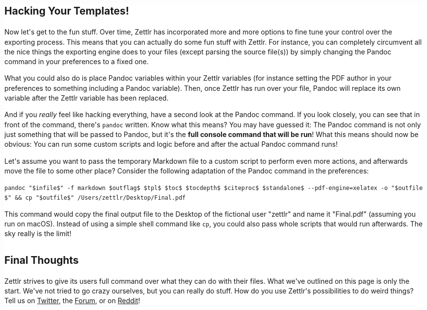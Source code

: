 ## Hacking Your Templates!

Now let's get to the fun stuff. Over time, Zettlr has incorporated more and more options to fine tune your control over the exporting process. This means that you can actually do some fun stuff with Zettlr. For instance, you can completely circumvent all the nice things the exporting engine does to your files (except parsing the source file(s)) by simply changing the Pandoc command in your preferences to a fixed one.

What you could also do is place Pandoc variables within your Zettlr variables (for instance setting the PDF author in your preferences to something including a Pandoc variable). Then, once Zettlr has run over your file, Pandoc will replace its own variable after the Zettlr variable has been replaced.

And if you _really_ feel like hacking everything, have a second look at the Pandoc command. If you look closely, you can see that in front of the command, there's `pandoc` written. Know what this means? You may have guessed it: The Pandoc command is not only just something that will be passed to Pandoc, but it's the **full console command that will be run**! What this means should now be obvious: You can run some custom scripts and logic before and after the actual Pandoc command runs!

Let's assume you want to pass the temporary Markdown file to a custom script to perform even more actions, and afterwards move the file to some other place? Consider the following adaptation of the Pandoc command in the preferences:

```shell
pandoc "$infile$" -f markdown $outflag$ $tpl$ $toc$ $tocdepth$ $citeproc$ $standalone$ --pdf-engine=xelatex -o "$outfile$" && cp "$outfile$" /Users/zettlr/Desktop/Final.pdf
```

This command would copy the final output file to the Desktop of the fictional user "zettlr" and name it "Final.pdf" (assuming you run on macOS). Instead of using a simple shell command like `cp`, you could also pass whole scripts that would run afterwards. The sky really is the limit!

## Final Thoughts

Zettlr strives to give its users full command over what they can do with their files. What we've outlined on this page is only the start. We've not tried to go crazy ourselves, but you can really do stuff. How do you use Zettlr's possibilities to do weird things? Tell us on [Twitter](https://www.twitter.com/Zettlr), the [Forum](https://forum.zettlr.com/), or on [Reddit](https://www.reddit.com/r/Zettlr)!
